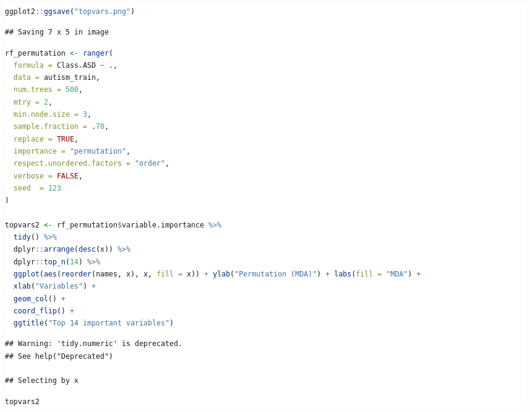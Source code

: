``` r
ggplot2::ggsave("topvars.png")
```

    ## Saving 7 x 5 in image

``` r
rf_permutation <- ranger(
  formula = Class.ASD ~ ., 
  data = autism_train, 
  num.trees = 500,
  mtry = 2,
  min.node.size = 3,
  sample.fraction = .70,
  replace = TRUE,
  importance = "permutation",
  respect.unordered.factors = "order",
  verbose = FALSE,
  seed  = 123
)

topvars2 <- rf_permutation$variable.importance %>% 
  tidy() %>% 
  dplyr::arrange(desc(x)) %>% 
  dplyr::top_n(14) %>% 
  ggplot(aes(reorder(names, x), x, fill = x)) + ylab("Permutation (MDA)") + labs(fill = "MDA") +
  xlab("Variables") +
  geom_col() +
  coord_flip() +
  ggtitle("Top 14 important variables")
```

    ## Warning: 'tidy.numeric' is deprecated.
    ## See help("Deprecated")

    ## Selecting by x

``` r
topvars2
```
